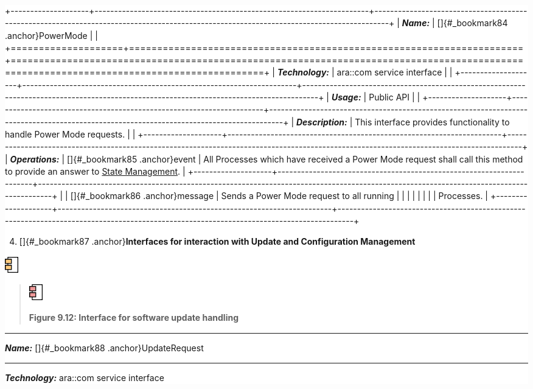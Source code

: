+--------------------+----------------------------------------------------------------------+-----------------------------------------------------------------------------------------------------------------------------------------+
| ***Name:***        | []{#_bookmark84 .anchor}PowerMode                                    |                                                                                                                                         |
+====================+======================================================================+=========================================================================================================================================+
| ***Technology:***  | ara::com service interface                                           |                                                                                                                                         |
+--------------------+----------------------------------------------------------------------+-----------------------------------------------------------------------------------------------------------------------------------------+
| ***Usage:***       | Public API                                                           |                                                                                                                                         |
+--------------------+----------------------------------------------------------------------+-----------------------------------------------------------------------------------------------------------------------------------------+
| ***Description:*** | This interface provides functionality to handle Power Mode requests. |                                                                                                                                         |
+--------------------+----------------------------------------------------------------------+-----------------------------------------------------------------------------------------------------------------------------------------+
| ***Operations:***  | []{#_bookmark85 .anchor}event                                        | All Processes which have received a Power Mode request shall call this method to provide an answer to [State Management](#_bookmark76). |
+--------------------+----------------------------------------------------------------------+-----------------------------------------------------------------------------------------------------------------------------------------+
|                    | []{#_bookmark86 .anchor}message                                      | Sends a Power Mode request to all running                                                                                               |
|                    |                                                                      |                                                                                                                                         |
|                    |                                                                      | Processes.                                                                                                                              |
+--------------------+----------------------------------------------------------------------+-----------------------------------------------------------------------------------------------------------------------------------------+

4.  []{#_bookmark87 .anchor}**Interfaces for interaction with Update and Configuration Management**

![](./media/image39.png)

> ![](./media/image40.png)
>
> **Figure 9.12: Interface for software update handling**

  ------------------------------------------------------------------------------------------------------------------------------------------------------------------------------------------------------------------------------------------------------------------------------------------------------------------------------------------------------------------------------------------------
  ***Name:***          []{#_bookmark88 .anchor}UpdateRequest                                                                                                                                                                                           
  -------------------- ------------------------------------------------------------------------------------------------------------------------------------------------------------------------------------------------------------------------------- -------------------------------------------------------------------------------------------------------------------------------------------
  ***Technology:***    ara::com service interface                                                                                                                                                                                                      
